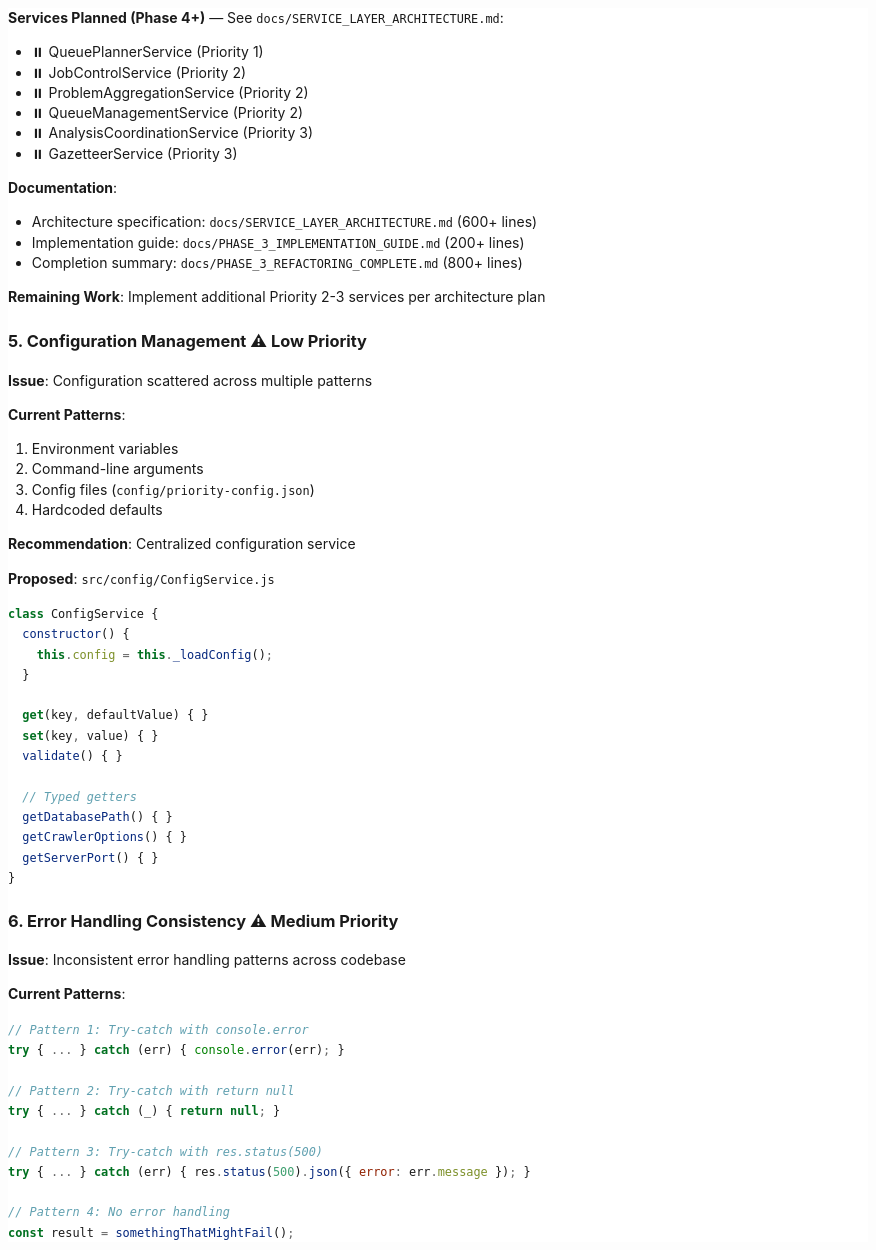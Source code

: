 **Services Planned (Phase 4+)** — See `docs/SERVICE_LAYER_ARCHITECTURE.md`:
- ⏸️ QueuePlannerService (Priority 1)
- ⏸️ JobControlService (Priority 2)
- ⏸️ ProblemAggregationService (Priority 2)
- ⏸️ QueueManagementService (Priority 2)
- ⏸️ AnalysisCoordinationService (Priority 3)
- ⏸️ GazetteerService (Priority 3)

**Documentation**:
- Architecture specification: `docs/SERVICE_LAYER_ARCHITECTURE.md` (600+ lines)
- Implementation guide: `docs/PHASE_3_IMPLEMENTATION_GUIDE.md` (200+ lines)
- Completion summary: `docs/PHASE_3_REFACTORING_COMPLETE.md` (800+ lines)

**Remaining Work**: Implement additional Priority 2-3 services per architecture plan

### 5. Configuration Management ⚠️ **Low Priority**

**Issue**: Configuration scattered across multiple patterns

**Current Patterns**:
1. Environment variables
2. Command-line arguments
3. Config files (`config/priority-config.json`)
4. Hardcoded defaults

**Recommendation**: Centralized configuration service

**Proposed**: `src/config/ConfigService.js`
```javascript
class ConfigService {
  constructor() {
    this.config = this._loadConfig();
  }
  
  get(key, defaultValue) { }
  set(key, value) { }
  validate() { }
  
  // Typed getters
  getDatabasePath() { }
  getCrawlerOptions() { }
  getServerPort() { }
}
```

### 6. Error Handling Consistency ⚠️ **Medium Priority**

**Issue**: Inconsistent error handling patterns across codebase

**Current Patterns**:
```javascript
// Pattern 1: Try-catch with console.error
try { ... } catch (err) { console.error(err); }

// Pattern 2: Try-catch with return null
try { ... } catch (_) { return null; }

// Pattern 3: Try-catch with res.status(500)
try { ... } catch (err) { res.status(500).json({ error: err.message }); }

// Pattern 4: No error handling
const result = somethingThatMightFail();
```
